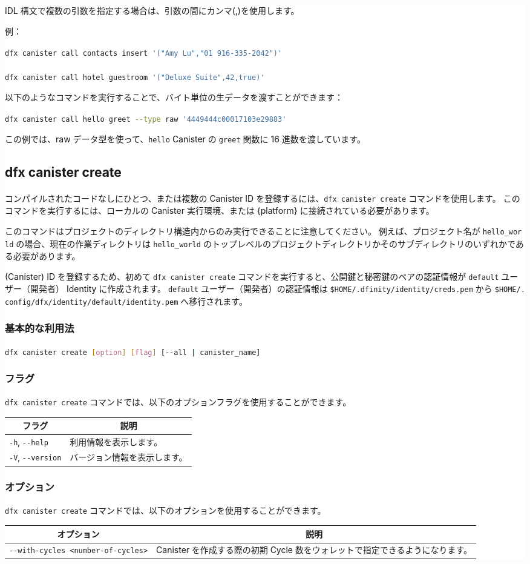IDL 構文で複数の引数を指定する場合は、引数の間にカンマ(,)を使用します。

例：

```bash
dfx canister call contacts insert '("Amy Lu","01 916-335-2042")'

dfx canister call hotel guestroom '("Deluxe Suite",42,true)'
```

以下のようなコマンドを実行することで、バイト単位の生データを渡すことができます：

```bash
dfx canister call hello greet --type raw '4449444c00017103e29883'
```

この例では、raw データ型を使って、`hello` Canister の `greet` 関数に 16 進数を渡しています。

## dfx canister create

コンパイルされたコードなしにひとつ、または複数の Canister ID を登録するには、`dfx canister create` コマンドを使用します。
このコマンドを実行するには、ローカルの Canister 実行環境、または {platform} に接続されている必要があります。

このコマンドはプロジェクトのディレクトリ構造内からのみ実行できることに注意してください。
例えば、プロジェクト名が `hello_world` の場合、現在の作業ディレクトリは `hello_world` のトップレベルのプロジェクトディレクトリかそのサブディレクトリのいずれかである必要があります。

(Canister) ID を登録するため、初めて `dfx canister create` コマンドを実行すると、公開鍵と秘密鍵のペアの認証情報が `default` ユーザー（開発者） Identity に作成されます。
`default` ユーザー（開発者）の認証情報は `$HOME/.dfinity/identity/creds.pem` から `$HOME/.config/dfx/identity/default/identity.pem` へ移行されます。

### 基本的な利用法

```bash
dfx canister create [option] [flag] [--all | canister_name]
```

### フラグ

`dfx canister create` コマンドでは、以下のオプションフラグを使用することができます。

| フラグ            | 説明                         |
| ----------------- | ---------------------------- |
| `-h`, `--help`    | 利用情報を表示します。       |
| `-V`, `--version` | バージョン情報を表示します。 |

### オプション

`dfx canister create` コマンドでは、以下のオプションを使用することができます。

| オプション                         | 説明                                                                         |
| ---------------------------------- | ---------------------------------------------------------------------------- |
| `--with-cycles <number-of-cycles>` | Canister を作成する際の初期 Cycle 数をウォレットで指定できるようになります。 |
